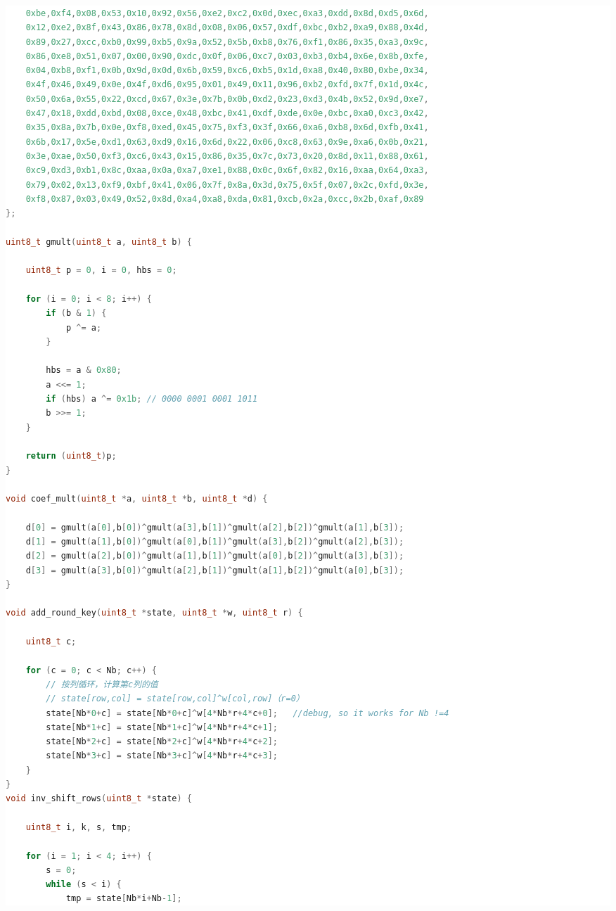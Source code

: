 ```cpp
    0xbe,0xf4,0x08,0x53,0x10,0x92,0x56,0xe2,0xc2,0x0d,0xec,0xa3,0xdd,0x8d,0xd5,0x6d,
    0x12,0xe2,0x8f,0x43,0x86,0x78,0x8d,0x08,0x06,0x57,0xdf,0xbc,0xb2,0xa9,0x88,0x4d,
    0x89,0x27,0xcc,0xb0,0x99,0xb5,0x9a,0x52,0x5b,0xb8,0x76,0xf1,0x86,0x35,0xa3,0x9c,
    0x86,0xe8,0x51,0x07,0x00,0x90,0xdc,0x0f,0x06,0xc7,0x03,0xb3,0xb4,0x6e,0x8b,0xfe,
    0x04,0xb8,0xf1,0x0b,0x9d,0x0d,0x6b,0x59,0xc6,0xb5,0x1d,0xa8,0x40,0x80,0xbe,0x34,
    0x4f,0x46,0x49,0x0e,0x4f,0xd6,0x95,0x01,0x49,0x11,0x96,0xb2,0xfd,0x7f,0x1d,0x4c,
    0x50,0x6a,0x55,0x22,0xcd,0x67,0x3e,0x7b,0x0b,0xd2,0x23,0xd3,0x4b,0x52,0x9d,0xe7,
    0x47,0x18,0xdd,0xbd,0x08,0xce,0x48,0xbc,0x41,0xdf,0xde,0x0e,0xbc,0xa0,0xc3,0x42,
    0x35,0x8a,0x7b,0x0e,0xf8,0xed,0x45,0x75,0xf3,0x3f,0x66,0xa6,0xb8,0x6d,0xfb,0x41,
    0x6b,0x17,0x5e,0xd1,0x63,0xd9,0x16,0x6d,0x22,0x06,0xc8,0x63,0x9e,0xa6,0x0b,0x21,
    0x3e,0xae,0x50,0xf3,0xc6,0x43,0x15,0x86,0x35,0x7c,0x73,0x20,0x8d,0x11,0x88,0x61,
    0xc9,0xd3,0xb1,0x8c,0xaa,0x0a,0xa7,0xe1,0x88,0x0c,0x6f,0x82,0x16,0xaa,0x64,0xa3,
    0x79,0x02,0x13,0xf9,0xbf,0x41,0x06,0x7f,0x8a,0x3d,0x75,0x5f,0x07,0x2c,0xfd,0x3e,
    0xf8,0x87,0x03,0x49,0x52,0x8d,0xa4,0xa8,0xda,0x81,0xcb,0x2a,0xcc,0x2b,0xaf,0x89
};

uint8_t gmult(uint8_t a, uint8_t b) {

	uint8_t p = 0, i = 0, hbs = 0;

	for (i = 0; i < 8; i++) {
		if (b & 1) {
			p ^= a;
		}

		hbs = a & 0x80;
		a <<= 1;
		if (hbs) a ^= 0x1b; // 0000 0001 0001 1011
		b >>= 1;
	}

	return (uint8_t)p;
}

void coef_mult(uint8_t *a, uint8_t *b, uint8_t *d) {

	d[0] = gmult(a[0],b[0])^gmult(a[3],b[1])^gmult(a[2],b[2])^gmult(a[1],b[3]);
	d[1] = gmult(a[1],b[0])^gmult(a[0],b[1])^gmult(a[3],b[2])^gmult(a[2],b[3]);
	d[2] = gmult(a[2],b[0])^gmult(a[1],b[1])^gmult(a[0],b[2])^gmult(a[3],b[3]);
	d[3] = gmult(a[3],b[0])^gmult(a[2],b[1])^gmult(a[1],b[2])^gmult(a[0],b[3]);
}

void add_round_key(uint8_t *state, uint8_t *w, uint8_t r) {

	uint8_t c;

	for (c = 0; c < Nb; c++) {
		// 按列循环，计算第c列的值
		// state[row,col] = state[row,col]^w[col,row]（r=0）
		state[Nb*0+c] = state[Nb*0+c]^w[4*Nb*r+4*c+0];   //debug, so it works for Nb !=4
		state[Nb*1+c] = state[Nb*1+c]^w[4*Nb*r+4*c+1];
		state[Nb*2+c] = state[Nb*2+c]^w[4*Nb*r+4*c+2];
		state[Nb*3+c] = state[Nb*3+c]^w[4*Nb*r+4*c+3];
	}
}
void inv_shift_rows(uint8_t *state) {

	uint8_t i, k, s, tmp;

	for (i = 1; i < 4; i++) {
		s = 0;
		while (s < i) {
			tmp = state[Nb*i+Nb-1];
```